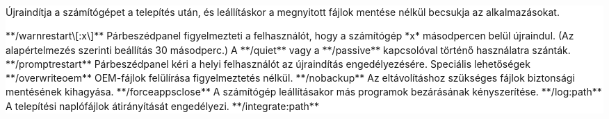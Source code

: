 Újraindítja a számítógépet a telepítés után, és leállításkor a megnyitott fájlok mentése nélkül becsukja az alkalmazásokat.
</td>
</tr>
<tr class="alternateRow">
<td style="border:1px solid black;">
**/warnrestart\[:x\]**
</td>
<td style="border:1px solid black;">
Párbeszédpanel figyelmezteti a felhasználót, hogy a számítógép *x* másodpercen belül újraindul. (Az alapértelmezés szerinti beállítás 30 másodperc.) A **/quiet** vagy a **/passive** kapcsolóval történő használatra szánták.
</td>
</tr>
<tr>
<td style="border:1px solid black;">
**/promptrestart**
</td>
<td style="border:1px solid black;">
Párbeszédpanel kéri a helyi felhasználót az újraindítás engedélyezésére.
</td>
</tr>
<tr>
<th colspan="2" style="border:1px solid black;">
Speciális lehetőségek
</th>
</tr>
<tr class="alternateRow">
<td style="border:1px solid black;">
**/overwriteoem**
</td>
<td style="border:1px solid black;">
OEM-fájlok felülírása figyelmeztetés nélkül.
</td>
</tr>
<tr>
<td style="border:1px solid black;">
**/nobackup**
</td>
<td style="border:1px solid black;">
Az eltávolításhoz szükséges fájlok biztonsági mentésének kihagyása.
</td>
</tr>
<tr class="alternateRow">
<td style="border:1px solid black;">
**/forceappsclose**
</td>
<td style="border:1px solid black;">
A számítógép leállításakor más programok bezárásának kényszerítése.
</td>
</tr>
<tr>
<td style="border:1px solid black;">
**/log:path**
</td>
<td style="border:1px solid black;">
A telepítési naplófájlok átirányítását engedélyezi.
</td>
</tr>
<tr class="alternateRow">
<td style="border:1px solid black;">
**/integrate:path**
</td>
<td style="border:1px solid black;">